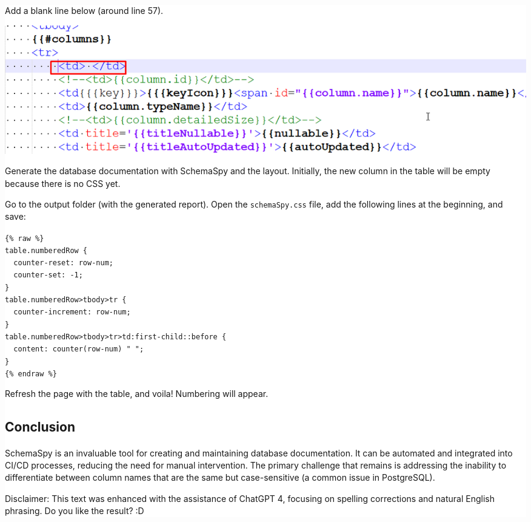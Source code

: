Add a blank line below (around line 57).

![Add class](/assets/images/posts/2024-04-27_addcolumnempty.png)

Generate the database documentation with SchemaSpy and the layout. Initially, the new column in the table will be empty because there is no CSS yet.

Go to the output folder (with the generated report). Open the `schemaSpy.css` file, add the following lines at the beginning, and save:

```text
{% raw %}
table.numberedRow {
  counter-reset: row-num;
  counter-set: -1;
}
table.numberedRow>tbody>tr {
  counter-increment: row-num;
}
table.numberedRow>tbody>tr>td:first-child::before {
  content: counter(row-num) " ";
}
{% endraw %}
```

Refresh the page with the table, and voila! Numbering will appear.

## Conclusion

SchemaSpy is an invaluable tool for creating and maintaining database documentation. It can be automated and integrated into CI/CD processes, reducing the need for manual intervention. The primary challenge that remains is addressing the inability to differentiate between column names that are the same but case-sensitive (a common issue in PostgreSQL).

Disclaimer: This text was enhanced with the assistance of ChatGPT 4, focusing on spelling corrections and natural English phrasing. Do you like the result? :D
